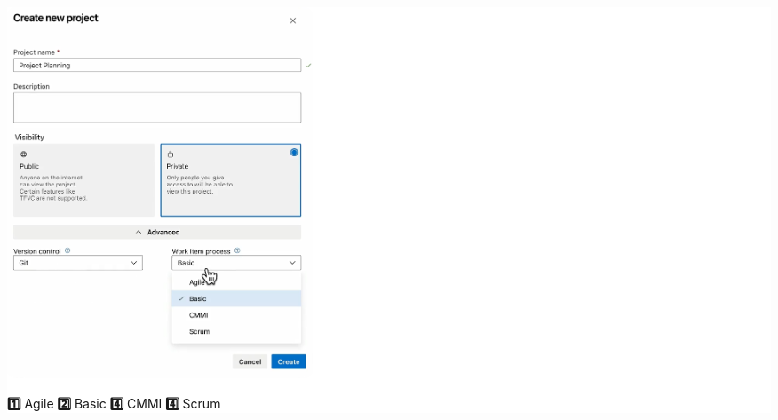   <img src="image/1.1.azure-boards/1756804291858.png" alt="Azure Boards" style="width: 40%; border-radius: 10px;">

**1️⃣** Agile
**2️⃣** Basic
**4️⃣** CMMI
**4️⃣** Scrum
